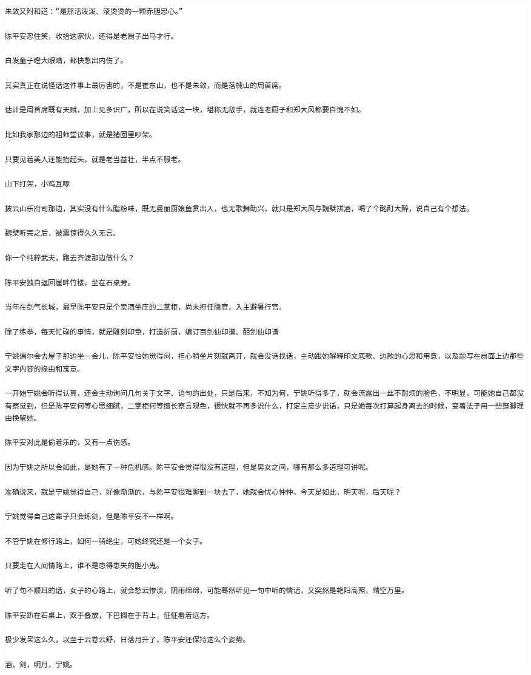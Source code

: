     朱敛又附和道：“是那活泼泼、滚烫烫的一颗赤胆忠心。”

    陈平安忍住笑，收拾这家伙，还得是老厨子出马才行。

    白发童子瞪大眼睛，都快憋出内伤了。

    其实真正在说怪话这件事上最厉害的，不是崔东山，也不是朱敛，而是落魄山的周首席。

    估计是周首席既有天赋，加上见多识广，所以在说笑话这一块，堪称无敌手，就连老厨子和郑大风都要自愧不如。

    比如我家那边的祖师堂议事，就是猪圈里吵架。

    只要见着美人还能抬起头，就是老当益壮，半点不服老。

    山下打架，小鸡互啄

    披云山乐府司那边，其实没有什么脂粉味，既无曼丽厨娘鱼贯出入，也无歌舞助兴，就只是郑大风与魏檗拼酒，喝了个酩酊大醉，说自己有个想法。

    魏檗听完之后，被震惊得久久无言。

    你一个纯粹武夫，跑去齐渡那边做什么？

    陈平安独自返回崖畔竹楼，坐在石桌旁。

    当年在剑气长城，最早陈平安只是个卖酒坐庄的二掌柜，尚未担任隐官，入主避暑行宫。

    除了练拳，每天忙碌的事情，就是雕刻印章，打造折扇，编订百剑仙印谱、皕剑仙印谱

    宁姚偶尔会去屋子那边坐一会儿，陈平安怕她觉得闷，担心稍坐片刻就离开，就会没话找话，主动跟她解释印文底款、边款的心思和用意，以及题写在扇面上边那些文字内容的缘由和寓意。

    一开始宁姚会听得认真，还会主动询问几句关于文字、语句的出处，只是后来，不知为何，宁姚听得多了，就会流露出一丝不耐烦的脸色，不明显，可能她自己都没有察觉到，但是陈平安何等心思细腻，二掌柜何等擅长察言观色，很快就不再多说什么，打定主意少说话，只是她每次打算起身离去的时候，变着法子用一些蹩脚理由挽留她。

    陈平安对此是偷着乐的，又有一点伤感。

    因为宁姚之所以会如此，是她有了一种危机感。陈平安会觉得很没有道理，但是男女之间，哪有那么多道理可讲呢。

    准确说来，就是宁姚觉得自己，好像渐渐的，与陈平安很难聊到一块去了，她就会忧心忡忡，今天是如此，明天呢，后天呢？

    宁姚觉得自己这辈子只会练剑，但是陈平安不一样啊。

    不管宁姚在修行路上，如何一骑绝尘，可她终究还是一个女子。

    只要走在人间情路上，谁不是患得患失的胆小鬼。

    听了句不顺耳的话，女子的心路上，就会愁云惨淡，阴雨绵绵，可能蓦然听见一句中听的情话，又突然是艳阳高照，晴空万里。

    陈平安趴在石桌上，双手叠放，下巴搁在手背上，怔怔看着远方。

    极少发呆这么久，以至于云卷云舒，日落月升了，陈平安还保持这么个姿势。

    酒，剑，明月，宁姚。